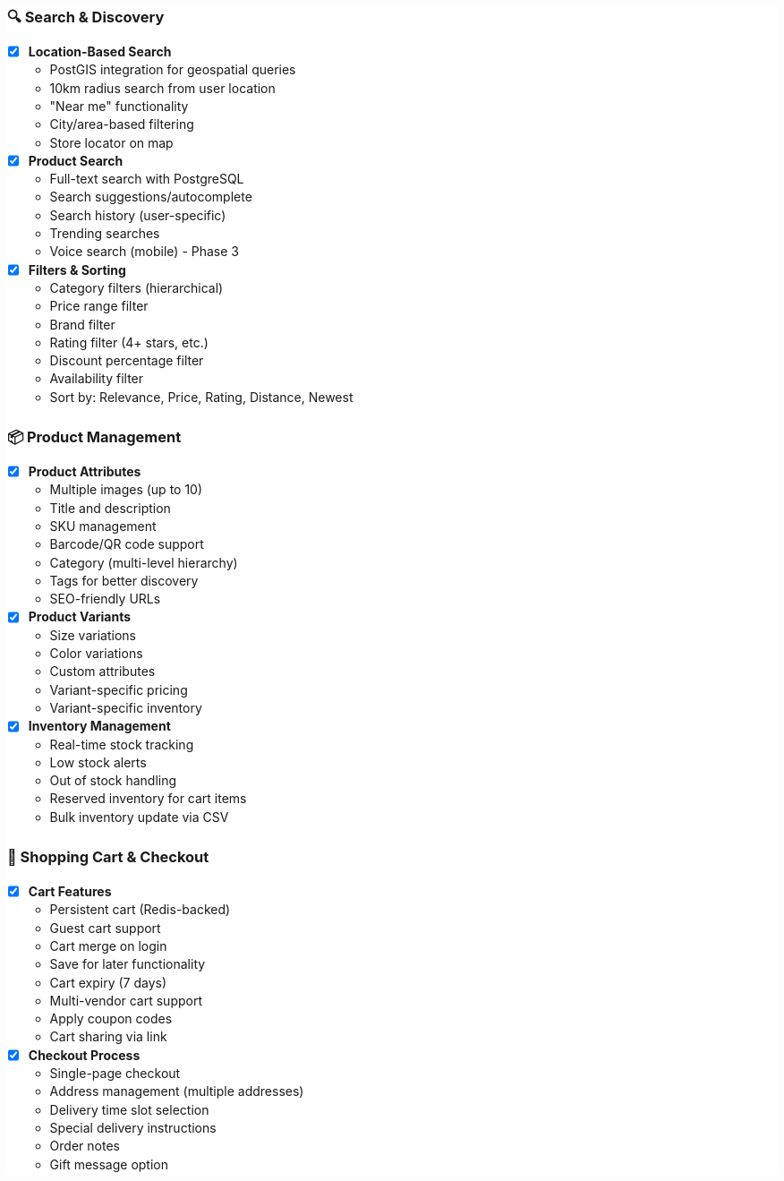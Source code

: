 ### 🔍 Search & Discovery

- [x] **Location-Based Search**
  - PostGIS integration for geospatial queries
  - 10km radius search from user location
  - "Near me" functionality
  - City/area-based filtering
  - Store locator on map
- [x] **Product Search**
  - Full-text search with PostgreSQL
  - Search suggestions/autocomplete
  - Search history (user-specific)
  - Trending searches
  - Voice search (mobile) - Phase 3
- [x] **Filters & Sorting**
  - Category filters (hierarchical)
  - Price range filter
  - Brand filter
  - Rating filter (4+ stars, etc.)
  - Discount percentage filter
  - Availability filter
  - Sort by: Relevance, Price, Rating, Distance, Newest

### 📦 Product Management

- [x] **Product Attributes**
  - Multiple images (up to 10)
  - Title and description
  - SKU management
  - Barcode/QR code support
  - Category (multi-level hierarchy)
  - Tags for better discovery
  - SEO-friendly URLs
- [x] **Product Variants**
  - Size variations
  - Color variations
  - Custom attributes
  - Variant-specific pricing
  - Variant-specific inventory
- [x] **Inventory Management**
  - Real-time stock tracking
  - Low stock alerts
  - Out of stock handling
  - Reserved inventory for cart items
  - Bulk inventory update via CSV

### 🛒 Shopping Cart & Checkout

- [x] **Cart Features**
  - Persistent cart (Redis-backed)
  - Guest cart support
  - Cart merge on login
  - Save for later functionality
  - Cart expiry (7 days)
  - Multi-vendor cart support
  - Apply coupon codes
  - Cart sharing via link
- [x] **Checkout Process**
  - Single-page checkout
  - Address management (multiple addresses)
  - Delivery time slot selection
  - Special delivery instructions
  - Order notes
  - Gift message option